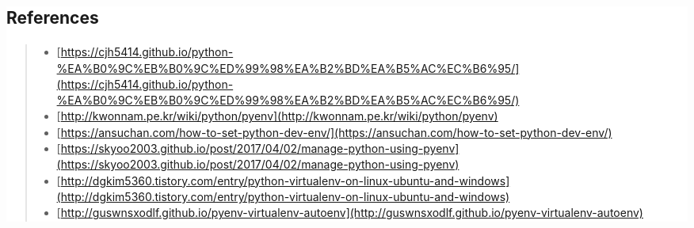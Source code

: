 
## References
> - [https://cjh5414.github.io/python-%EA%B0%9C%EB%B0%9C%ED%99%98%EA%B2%BD%EA%B5%AC%EC%B6%95/](https://cjh5414.github.io/python-%EA%B0%9C%EB%B0%9C%ED%99%98%EA%B2%BD%EA%B5%AC%EC%B6%95/)
> - [http://kwonnam.pe.kr/wiki/python/pyenv](http://kwonnam.pe.kr/wiki/python/pyenv)
> - [https://ansuchan.com/how-to-set-python-dev-env/](https://ansuchan.com/how-to-set-python-dev-env/)
> - [https://skyoo2003.github.io/post/2017/04/02/manage-python-using-pyenv](https://skyoo2003.github.io/post/2017/04/02/manage-python-using-pyenv)
> - [http://dgkim5360.tistory.com/entry/python-virtualenv-on-linux-ubuntu-and-windows](http://dgkim5360.tistory.com/entry/python-virtualenv-on-linux-ubuntu-and-windows)
> - [http://guswnsxodlf.github.io/pyenv-virtualenv-autoenv](http://guswnsxodlf.github.io/pyenv-virtualenv-autoenv)
